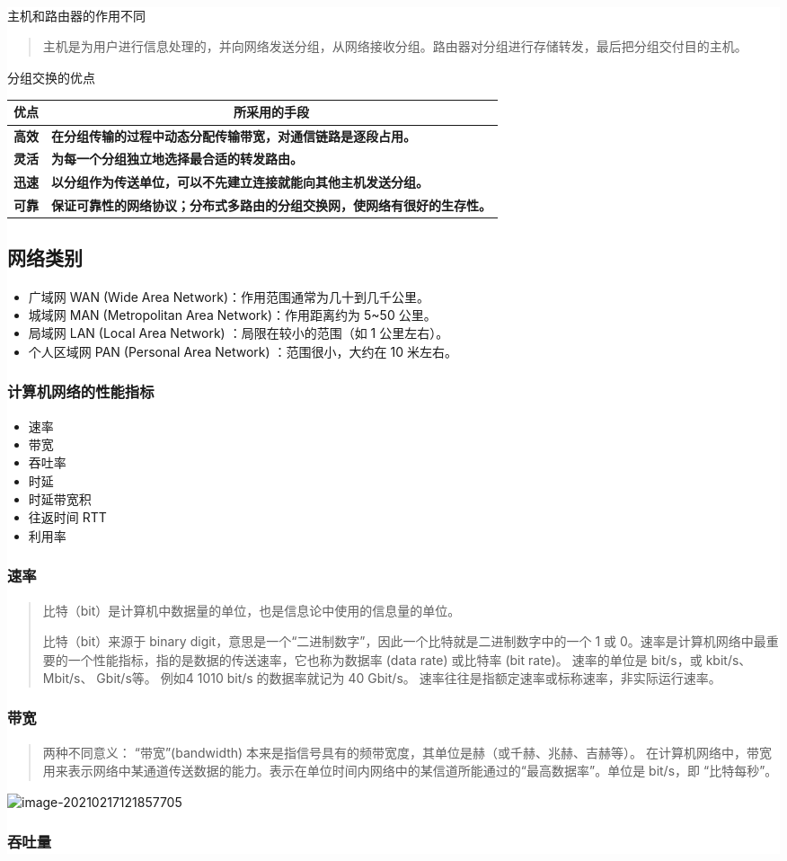 主机和路由器的作用不同

> 主机是为用户进行信息处理的，并向网络发送分组，从网络接收分组。路由器对分组进行存储转发，最后把分组交付目的主机。

分组交换的优点

| **优点** | **所采用的手段**                                             |
| -------- | ------------------------------------------------------------ |
| **高效** | **在分组传输的过程中****动态分配****传输带宽，对通信链路是逐段****占用****。** |
| **灵活** | **为每一个分组****独立****地选择最合适的转发****路由****。** |
| **迅速** | **以分组作为传送单位，可以****不先建立连接****就能向其他主机发送****分组****。** |
| **可靠** | **保证可靠性的网络协议；分布式多路由的分组交换网，使网络有很好的****生存性****。** |

## 网络类别

- 广域网 WAN (Wide Area Network)：作用范围通常为几十到几千公里。
- 城域网 MAN (Metropolitan Area Network)：作用距离约为 5~50 公里。
- 局域网 LAN (Local Area Network) ：局限在较小的范围（如 1 公里左右）。
- 个人区域网 PAN (Personal Area Network) ：范围很小，大约在 10 米左右。

### 计算机网络的性能指标

- 速率
- 带宽
- 吞吐率
- 时延
- 时延带宽积
- 往返时间 RTT
- 利用率

### 速率

> 比特（bit）是计算机中数据量的单位，也是信息论中使用的信息量的单位。
>
> 比特（bit）来源于 binary digit，意思是一个“二进制数字”，因此一个比特就是二进制数字中的一个 1 或 0。速率是计算机网络中最重要的一个性能指标，指的是数据的传送速率，它也称为数据率 (data rate) 或比特率 (bit rate)。
> 速率的单位是 bit/s，或 kbit/s、Mbit/s、 Gbit/s等。
>     例如4  1010  bit/s 的数据率就记为 40 Gbit/s。
> 速率往往是指额定速率或标称速率，非实际运行速率。  

### 带宽

>两种不同意义：
“带宽”(bandwidth) 本来是指信号具有的频带宽度，其单位是赫（或千赫、兆赫、吉赫等）。
在计算机网络中，带宽用来表示网络中某通道传送数据的能力。表示在单位时间内网络中的某信道所能通过的“最高数据率”。单位是 bit/s，即 “比特每秒”。    

![image-20210217121857705](https://cdn.jsdelivr.net/gh/mikeygithub/jsDeliver@master/resource/img/image-20210217121857705.png)

### 吞吐量
